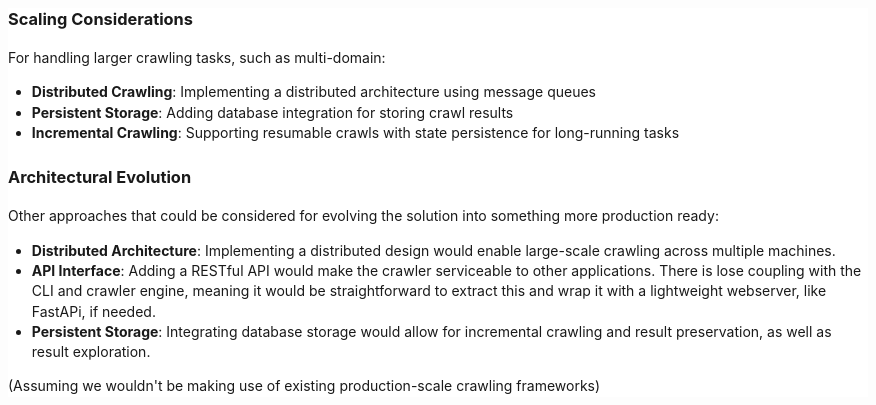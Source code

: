 ### Scaling Considerations

For handling larger crawling tasks, such as multi-domain:

- **Distributed Crawling**: Implementing a distributed architecture using message queues
- **Persistent Storage**: Adding database integration for storing crawl results
- **Incremental Crawling**: Supporting resumable crawls with state persistence for long-running tasks

### Architectural Evolution

Other approaches that could be considered for evolving the solution into something more production ready:

- **Distributed Architecture**: Implementing a distributed design would enable large-scale crawling across multiple machines.
- **API Interface**: Adding a RESTful API would make the crawler serviceable to other applications. There is lose coupling with the CLI and crawler engine, meaning it would be straightforward to extract this and wrap it with a lightweight webserver, like FastAPi, if needed.
- **Persistent Storage**: Integrating database storage would allow for incremental crawling and result preservation, as well as result exploration.

(Assuming we wouldn't be making use of existing production-scale crawling frameworks)
